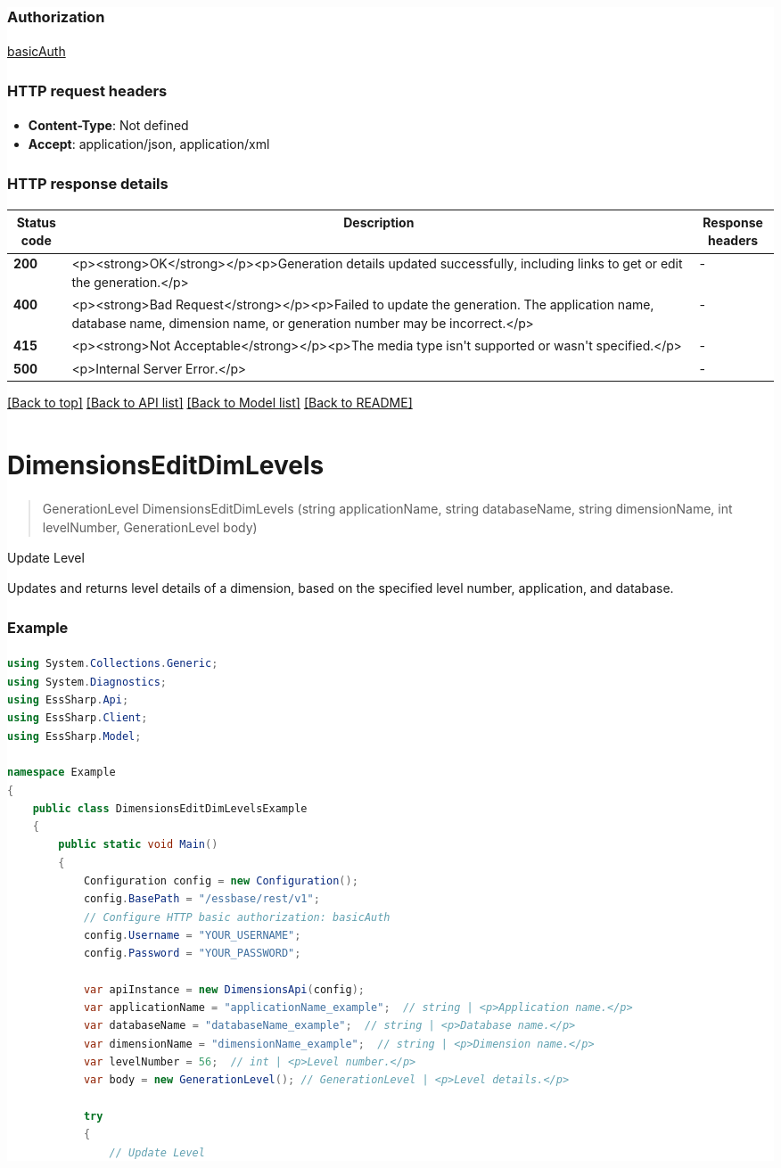 ### Authorization

[basicAuth](../README.md#basicAuth)

### HTTP request headers

 - **Content-Type**: Not defined
 - **Accept**: application/json, application/xml


### HTTP response details
| Status code | Description | Response headers |
|-------------|-------------|------------------|
| **200** | &lt;p&gt;&lt;strong&gt;OK&lt;/strong&gt;&lt;/p&gt;&lt;p&gt;Generation details updated successfully, including links to get or edit the generation.&lt;/p&gt; |  -  |
| **400** | &lt;p&gt;&lt;strong&gt;Bad Request&lt;/strong&gt;&lt;/p&gt;&lt;p&gt;Failed to update the generation. The application name, database name, dimension name, or generation number may be incorrect.&lt;/p&gt; |  -  |
| **415** | &lt;p&gt;&lt;strong&gt;Not Acceptable&lt;/strong&gt;&lt;/p&gt;&lt;p&gt;The media type isn&#39;t supported or wasn&#39;t specified.&lt;/p&gt; |  -  |
| **500** | &lt;p&gt;Internal Server Error.&lt;/p&gt; |  -  |

[[Back to top]](#) [[Back to API list]](../README.md#documentation-for-api-endpoints) [[Back to Model list]](../README.md#documentation-for-models) [[Back to README]](../README.md)

<a id="dimensionseditdimlevels"></a>
# **DimensionsEditDimLevels**
> GenerationLevel DimensionsEditDimLevels (string applicationName, string databaseName, string dimensionName, int levelNumber, GenerationLevel body)

Update Level

<p>Updates and returns level details of a dimension, based on the specified level number, application, and database.</p>

### Example
```csharp
using System.Collections.Generic;
using System.Diagnostics;
using EssSharp.Api;
using EssSharp.Client;
using EssSharp.Model;

namespace Example
{
    public class DimensionsEditDimLevelsExample
    {
        public static void Main()
        {
            Configuration config = new Configuration();
            config.BasePath = "/essbase/rest/v1";
            // Configure HTTP basic authorization: basicAuth
            config.Username = "YOUR_USERNAME";
            config.Password = "YOUR_PASSWORD";

            var apiInstance = new DimensionsApi(config);
            var applicationName = "applicationName_example";  // string | <p>Application name.</p>
            var databaseName = "databaseName_example";  // string | <p>Database name.</p>
            var dimensionName = "dimensionName_example";  // string | <p>Dimension name.</p>
            var levelNumber = 56;  // int | <p>Level number.</p>
            var body = new GenerationLevel(); // GenerationLevel | <p>Level details.</p>

            try
            {
                // Update Level
```